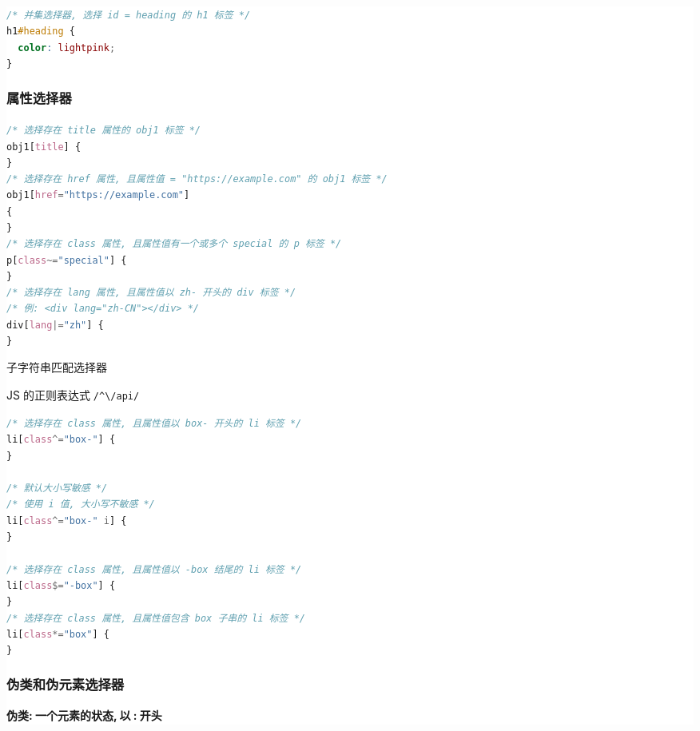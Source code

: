 ```html
```

```css
/* 并集选择器, 选择 id = heading 的 h1 标签 */
h1#heading {
  color: lightpink;
}
```

### 属性选择器

```css
/* 选择存在 title 属性的 obj1 标签 */
obj1[title] {
}
/* 选择存在 href 属性, 且属性值 = "https://example.com" 的 obj1 标签 */
obj1[href="https://example.com"]
{
}
/* 选择存在 class 属性, 且属性值有一个或多个 special 的 p 标签 */
p[class~="special"] {
}
/* 选择存在 lang 属性, 且属性值以 zh- 开头的 div 标签 */
/* 例: <div lang="zh-CN"></div> */
div[lang|="zh"] {
}
```

子字符串匹配选择器

JS 的正则表达式 `/^\/api/`

```css
/* 选择存在 class 属性, 且属性值以 box- 开头的 li 标签 */
li[class^="box-"] {
}

/* 默认大小写敏感 */
/* 使用 i 值, 大小写不敏感 */
li[class^="box-" i] {
}

/* 选择存在 class 属性, 且属性值以 -box 结尾的 li 标签 */
li[class$="-box"] {
}
/* 选择存在 class 属性, 且属性值包含 box 子串的 li 标签 */
li[class*="box"] {
}
```

### 伪类和伪元素选择器

**伪类: 一个元素的状态, 以 : 开头**
